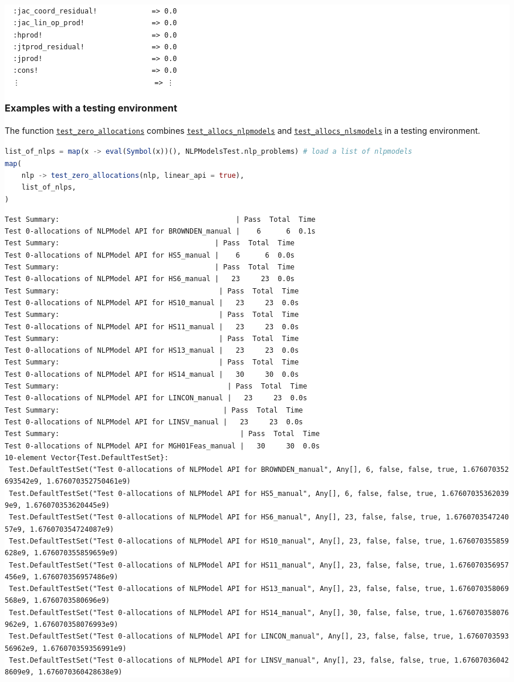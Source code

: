 ```plaintext
  :jac_coord_residual!             => 0.0
  :jac_lin_op_prod!                => 0.0
  :hprod!                          => 0.0
  :jtprod_residual!                => 0.0
  :jprod!                          => 0.0
  :cons!                           => 0.0
  ⋮                                => ⋮
```





### Examples with a testing environment

The function [`test_zero_allocations`](@ref) combines [`test_allocs_nlpmodels`](@ref) and [`test_allocs_nlsmodels`](@ref) in a testing environment.

```julia
list_of_nlps = map(x -> eval(Symbol(x))(), NLPModelsTest.nlp_problems) # load a list of nlpmodels
map(
    nlp -> test_zero_allocations(nlp, linear_api = true),
    list_of_nlps,
)
```

```plaintext
Test Summary:                                          | Pass  Total  Time
Test 0-allocations of NLPModel API for BROWNDEN_manual |    6      6  0.1s
Test Summary:                                     | Pass  Total  Time
Test 0-allocations of NLPModel API for HS5_manual |    6      6  0.0s
Test Summary:                                     | Pass  Total  Time
Test 0-allocations of NLPModel API for HS6_manual |   23     23  0.0s
Test Summary:                                      | Pass  Total  Time
Test 0-allocations of NLPModel API for HS10_manual |   23     23  0.0s
Test Summary:                                      | Pass  Total  Time
Test 0-allocations of NLPModel API for HS11_manual |   23     23  0.0s
Test Summary:                                      | Pass  Total  Time
Test 0-allocations of NLPModel API for HS13_manual |   23     23  0.0s
Test Summary:                                      | Pass  Total  Time
Test 0-allocations of NLPModel API for HS14_manual |   30     30  0.0s
Test Summary:                                        | Pass  Total  Time
Test 0-allocations of NLPModel API for LINCON_manual |   23     23  0.0s
Test Summary:                                       | Pass  Total  Time
Test 0-allocations of NLPModel API for LINSV_manual |   23     23  0.0s
Test Summary:                                           | Pass  Total  Time
Test 0-allocations of NLPModel API for MGH01Feas_manual |   30     30  0.0s
10-element Vector{Test.DefaultTestSet}:
 Test.DefaultTestSet("Test 0-allocations of NLPModel API for BROWNDEN_manual", Any[], 6, false, false, true, 1.676070352693542e9, 1.676070352750461e9)
 Test.DefaultTestSet("Test 0-allocations of NLPModel API for HS5_manual", Any[], 6, false, false, true, 1.676070353620399e9, 1.676070353620445e9)
 Test.DefaultTestSet("Test 0-allocations of NLPModel API for HS6_manual", Any[], 23, false, false, true, 1.676070354724057e9, 1.676070354724087e9)
 Test.DefaultTestSet("Test 0-allocations of NLPModel API for HS10_manual", Any[], 23, false, false, true, 1.676070355859628e9, 1.676070355859659e9)
 Test.DefaultTestSet("Test 0-allocations of NLPModel API for HS11_manual", Any[], 23, false, false, true, 1.676070356957456e9, 1.676070356957486e9)
 Test.DefaultTestSet("Test 0-allocations of NLPModel API for HS13_manual", Any[], 23, false, false, true, 1.676070358069568e9, 1.6760703580696e9)
 Test.DefaultTestSet("Test 0-allocations of NLPModel API for HS14_manual", Any[], 30, false, false, true, 1.676070358076962e9, 1.676070358076993e9)
 Test.DefaultTestSet("Test 0-allocations of NLPModel API for LINCON_manual", Any[], 23, false, false, true, 1.676070359356962e9, 1.676070359356991e9)
 Test.DefaultTestSet("Test 0-allocations of NLPModel API for LINSV_manual", Any[], 23, false, false, true, 1.676070360428609e9, 1.676070360428638e9)
```